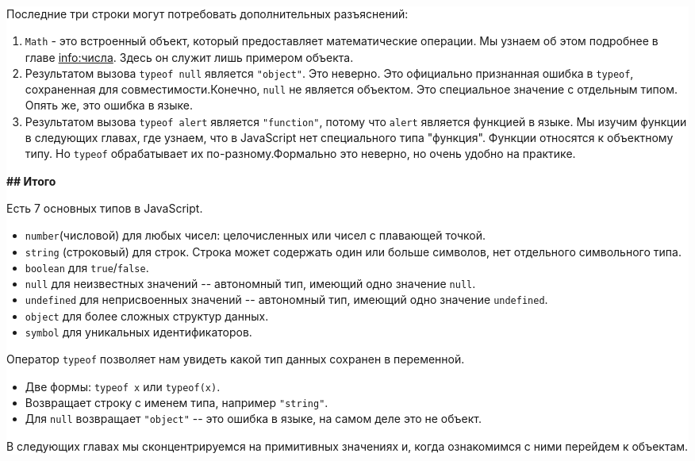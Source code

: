 ```js
```

Последние три строки могут потребовать дополнительных разъяснений:

1. `Math` - это встроенный объект, который предоставляет математические операции. Мы узнаем об этом подробнее в главе
<info:числа>. Здесь он служит лишь примером объекта.
2. Результатом вызова `typeof null` является `"object"`. Это неверно. Это официально признанная ошибка в `typeof`, 
сохраненная для совместимости.Конечно, `null` не является объектом. Это специальное значение с отдельным типом. Опять
же, это ошибка в языке.
3. Результатом вызова `typeof alert` является `"function"`, потому что `alert` является функцией в языке.
Мы изучим функции в следующих главах, где узнаем, что в JavaScript нет специального типа "функция". Функции относятся 
к объектному типу. Но `typeof` обрабатывает их по-разному.Формально это неверно, но очень удобно на практике.


**## Итого**

Есть 7 основных типов в JavaScript.

- `number`(числовой) для любых чисел: целочисленных или чисел с плавающей точкой.
- `string` (строковый) для строк. Строка может содержать один или больше символов, нет отдельного символьного типа.
- `boolean` для `true`/`false`.
- `null` для неизвестных значений -- автономный тип, имеющий одно значение `null`.
- `undefined` для неприсвоенных значений -- автономный тип, имеющий одно значение `undefined`.
- `object` для более сложных структур данных.
- `symbol` для уникальных идентификаторов.

Оператор `typeof` позволяет нам увидеть какой тип данных сохранен в переменной.

- Две формы: `typeof x` или `typeof(x)`.
- Возвращает строку с именем типа, например `"string"`.
- Для `null` возвращает `"object"` -- это ошибка в языке, на самом деле это не объект.

В следующих главах мы сконцентрируемся на примитивных значениях и, когда ознакомимся с ними перейдем к объектам.
